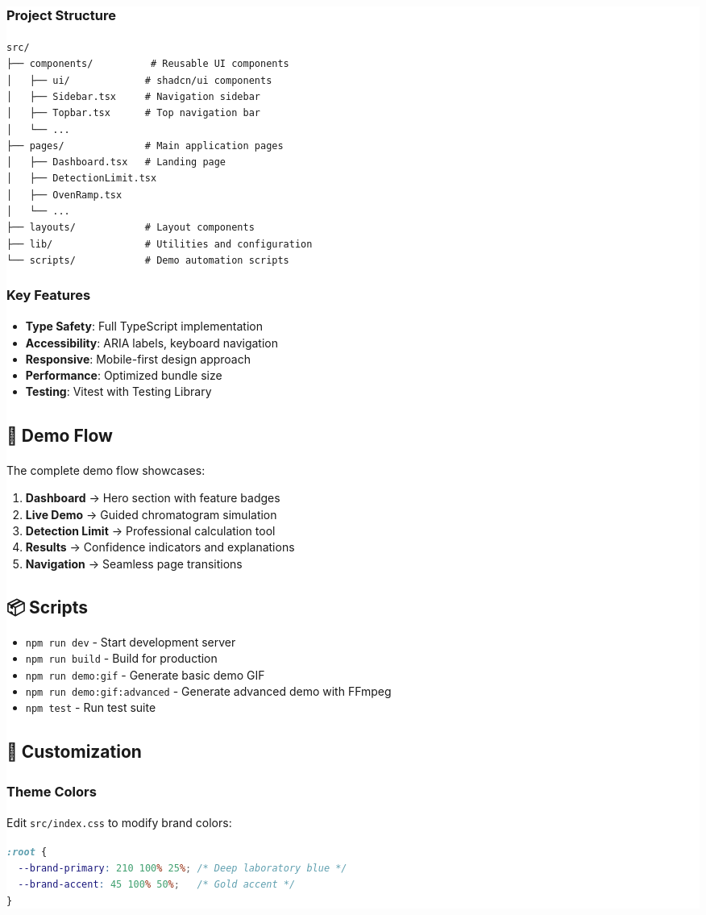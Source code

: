 ### Project Structure
```
src/
├── components/          # Reusable UI components
│   ├── ui/             # shadcn/ui components
│   ├── Sidebar.tsx     # Navigation sidebar
│   ├── Topbar.tsx      # Top navigation bar
│   └── ...
├── pages/              # Main application pages
│   ├── Dashboard.tsx   # Landing page
│   ├── DetectionLimit.tsx
│   ├── OvenRamp.tsx
│   └── ...
├── layouts/            # Layout components
├── lib/                # Utilities and configuration
└── scripts/            # Demo automation scripts
```

### Key Features
- **Type Safety**: Full TypeScript implementation
- **Accessibility**: ARIA labels, keyboard navigation
- **Responsive**: Mobile-first design approach
- **Performance**: Optimized bundle size
- **Testing**: Vitest with Testing Library

## 🎯 Demo Flow

The complete demo flow showcases:

1. **Dashboard** → Hero section with feature badges
2. **Live Demo** → Guided chromatogram simulation
3. **Detection Limit** → Professional calculation tool
4. **Results** → Confidence indicators and explanations
5. **Navigation** → Seamless page transitions

## 📦 Scripts

- `npm run dev` - Start development server
- `npm run build` - Build for production
- `npm run demo:gif` - Generate basic demo GIF
- `npm run demo:gif:advanced` - Generate advanced demo with FFmpeg
- `npm test` - Run test suite

## 🎨 Customization

### Theme Colors
Edit `src/index.css` to modify brand colors:
```css
:root {
  --brand-primary: 210 100% 25%; /* Deep laboratory blue */
  --brand-accent: 45 100% 50%;   /* Gold accent */
}
```
